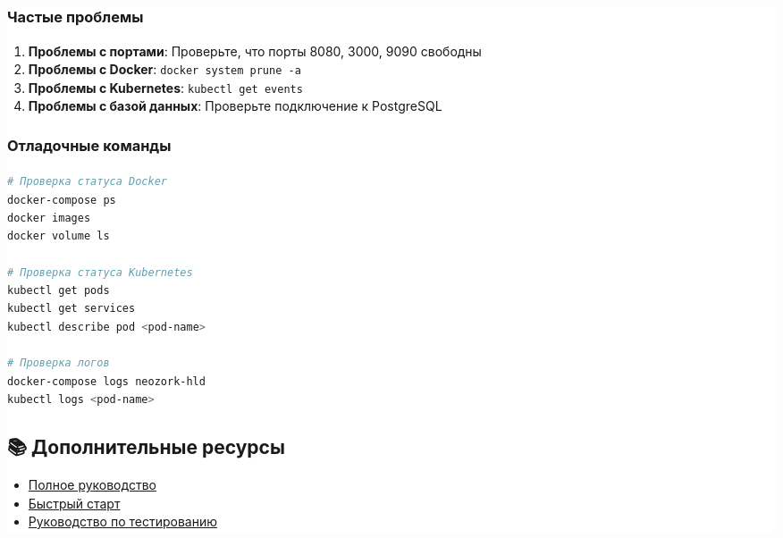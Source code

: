 ### Частые проблемы
1. **Проблемы с портами**: Проверьте, что порты 8080, 3000, 9090 свободны
2. **Проблемы с Docker**: `docker system prune -a`
3. **Проблемы с Kubernetes**: `kubectl get events`
4. **Проблемы с базой данных**: Проверьте подключение к PostgreSQL

### Отладочные команды
```bash
# Проверка статуса Docker
docker-compose ps
docker images
docker volume ls

# Проверка статуса Kubernetes
kubectl get pods
kubectl get services
kubectl describe pod <pod-name>

# Проверка логов
docker-compose logs neozork-hld
kubectl logs <pod-name>
```

## 📚 Дополнительные ресурсы

- [Полное руководство](complete-manual-ru.md)
- [Быстрый старт](quick-start-ru.md)
- [Руководство по тестированию](testing-guide-ru.md)
